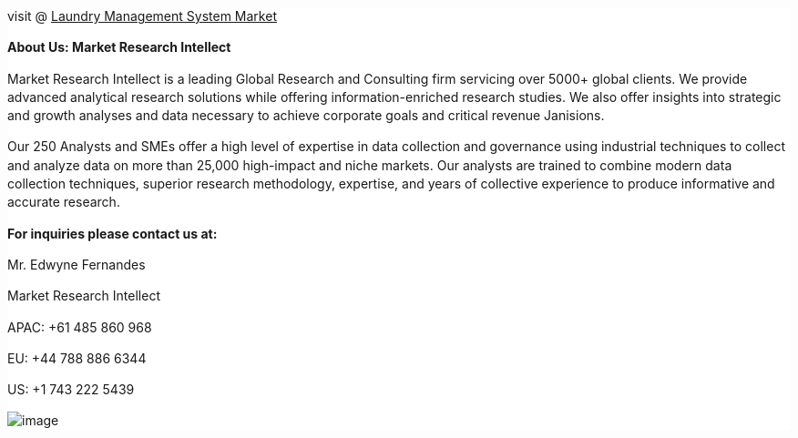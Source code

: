 visit&nbsp;@</strong>&nbsp;</span><span class="font-[700]"><a href="https://www.marketresearchintellect.com/product/laundry-management-system-market/?utm_source=Linkedin&utm_medium=815" target="_blank" data-tracking-control-name="article-ssr-frontend-pulse_little-text-block" data-tracking-will-navigate="" data-test-link="">Laundry Management System Market</a></span></p><p><strong><span class="font-[700]">About Us: Market Research Intellect</span></strong></p><p><span class="">Market Research Intellect is a leading Global Research and Consulting firm servicing over 5000+ global clients. We provide advanced analytical research solutions while offering information-enriched research studies.&nbsp;</span>We also offer insights into strategic and growth analyses and data necessary to achieve corporate goals and critical revenue Janisions.</p><p><span class="">Our 250 Analysts and SMEs offer a high level of expertise in data collection and governance using industrial techniques to collect and analyze data on more than 25,000 high-impact and niche markets. Our analysts are trained to combine modern data collection techniques, superior research methodology, expertise, and years of collective experience to produce informative and accurate research.</span></p><p><strong>For inquiries please contact us at:</strong></p><p>Mr. Edwyne Fernandes</p><p>Market Research Intellect</p><p>APAC: +61 485 860 968</p><p>EU: +44 788 886 6344</p><p>US: +1 743 222 5439</p>
![image](https://github.com/user-attachments/assets/09786ff4-c218-4319-ae52-3aecea2b9a81)

